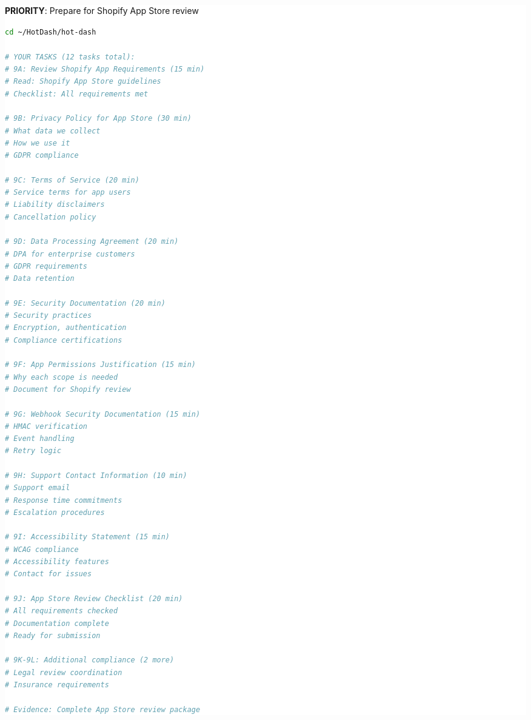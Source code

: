 **PRIORITY**: Prepare for Shopify App Store review

```bash
cd ~/HotDash/hot-dash

# YOUR TASKS (12 tasks total):
# 9A: Review Shopify App Requirements (15 min)
# Read: Shopify App Store guidelines
# Checklist: All requirements met

# 9B: Privacy Policy for App Store (30 min)
# What data we collect
# How we use it
# GDPR compliance

# 9C: Terms of Service (20 min)
# Service terms for app users
# Liability disclaimers
# Cancellation policy

# 9D: Data Processing Agreement (20 min)
# DPA for enterprise customers
# GDPR requirements
# Data retention

# 9E: Security Documentation (20 min)
# Security practices
# Encryption, authentication
# Compliance certifications

# 9F: App Permissions Justification (15 min)
# Why each scope is needed
# Document for Shopify review

# 9G: Webhook Security Documentation (15 min)
# HMAC verification
# Event handling
# Retry logic

# 9H: Support Contact Information (10 min)
# Support email
# Response time commitments
# Escalation procedures

# 9I: Accessibility Statement (15 min)
# WCAG compliance
# Accessibility features
# Contact for issues

# 9J: App Store Review Checklist (20 min)
# All requirements checked
# Documentation complete
# Ready for submission

# 9K-9L: Additional compliance (2 more)
# Legal review coordination
# Insurance requirements

# Evidence: Complete App Store review package
```
